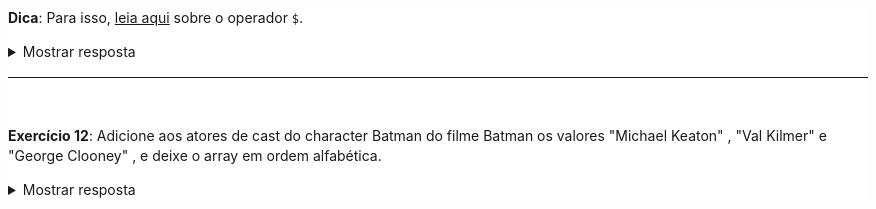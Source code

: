 **Dica**: Para isso, [leia aqui](https://docs.mongodb.com/manual/reference/operator/update/positional/) sobre o operador `$`.

<details><summary>Mostrar resposta</summary></details>


<hr>
<br>

**Exercício 12**: Adicione aos atores de cast do character Batman do filme Batman os valores "Michael Keaton" , "Val Kilmer" e "George Clooney" , e deixe o array em ordem alfabética.

<details><summary>Mostrar resposta</summary></details>
